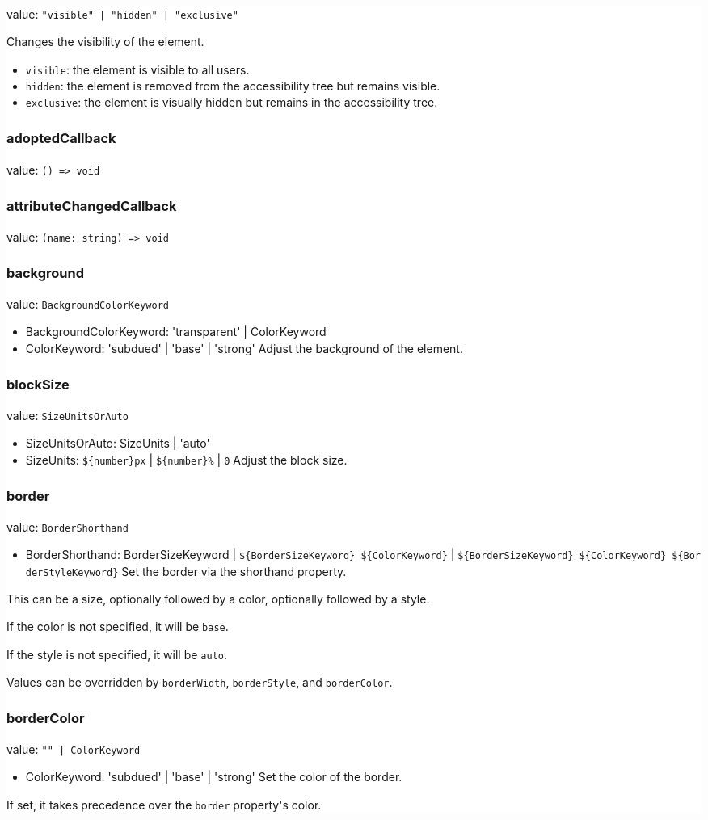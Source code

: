 value: `"visible" | "hidden" | "exclusive"`

Changes the visibility of the element.

- `visible`: the element is visible to all users.
- `hidden`: the element is removed from the accessibility tree but remains visible.
- `exclusive`: the element is visually hidden but remains in the accessibility tree.

### adoptedCallback

value: `() => void`


### attributeChangedCallback

value: `(name: string) => void`


### background

value: `BackgroundColorKeyword`

  - BackgroundColorKeyword: 'transparent' | ColorKeyword
  - ColorKeyword: 'subdued' | 'base' | 'strong'
Adjust the background of the element.

### blockSize

value: `SizeUnitsOrAuto`

  - SizeUnitsOrAuto: SizeUnits | 'auto'
  - SizeUnits: `${number}px` | `${number}%` | `0`
Adjust the block size.

### border

value: `BorderShorthand`

  - BorderShorthand: BorderSizeKeyword | `${BorderSizeKeyword} ${ColorKeyword}` | `${BorderSizeKeyword} ${ColorKeyword} ${BorderStyleKeyword}`
Set the border via the shorthand property.

This can be a size, optionally followed by a color, optionally followed by a style.

If the color is not specified, it will be `base`.

If the style is not specified, it will be `auto`.

Values can be overridden by `borderWidth`, `borderStyle`, and `borderColor`.

### borderColor

value: `"" | ColorKeyword`

  - ColorKeyword: 'subdued' | 'base' | 'strong'
Set the color of the border.

If set, it takes precedence over the `border` property's color.
